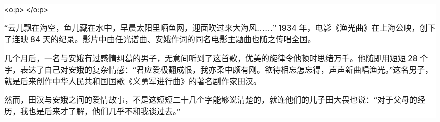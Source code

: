   <o:p>
   <font size="3">
   </font>
  </o:p>
 </p>
 <p class="MsoNormal">
  <font size="3">
   <span lang="ZH-CN" style="font-family:宋体;mso-ascii-font-family:
Calibri;mso-ascii-theme-font:minor-latin;mso-fareast-font-family:宋体;mso-fareast-theme-font:
minor-fareast">
    “云儿飘在海空，鱼儿藏在水中，早晨太阳里晒鱼网，迎面吹过来大海风……”
   </span>
   1934
   <span lang="ZH-CN" style="font-family:宋体;mso-ascii-font-family:Calibri;mso-ascii-theme-font:minor-latin;
mso-fareast-font-family:宋体;mso-fareast-theme-font:minor-fareast">
    年，电影《渔光曲》在上海公映，创下了连映
   </span>
   84
   <span lang="ZH-CN" style="font-family:宋体;mso-ascii-font-family:Calibri;mso-ascii-theme-font:
minor-latin;mso-fareast-font-family:宋体;mso-fareast-theme-font:minor-fareast">
    天的纪录。影片中由任光谱曲、安娥作词的同名电影主题曲也随之传唱全国。
   </span>
   <o:p>
   </o:p>
  </font>
 </p>
 <p class="MsoNormal">
  <o:p>
   <font size="3">
   </font>
  </o:p>
 </p>
 <p class="MsoNormal">
  <font size="3">
   <span lang="ZH-CN" style="font-family:宋体;mso-ascii-font-family:
Calibri;mso-ascii-theme-font:minor-latin;mso-fareast-font-family:宋体;mso-fareast-theme-font:
minor-fareast">
    几个月后，一名与安娥有过感情纠葛的男子，无意间听到了这首歌，优美的旋律令他顿时思绪万千。他随即用短短
   </span>
   28
   <span lang="ZH-CN" style="font-family:宋体;mso-ascii-font-family:Calibri;mso-ascii-theme-font:
minor-latin;mso-fareast-font-family:宋体;mso-fareast-theme-font:minor-fareast">
    个字，表达了自己对安娥的复杂情感：“君应爱极翻成恨，我亦柔中颇有刚。欲待相忘怎忘得，声声新曲唱渔光。”这名男子，就是后来创作中华人民共和国国歌《义勇军进行曲》的著名剧作家田汉。
   </span>
   <o:p>
   </o:p>
  </font>
 </p>
 <p class="MsoNormal">
  <o:p>
   <font size="3">
   </font>
  </o:p>
 </p>
 <p class="MsoNormal">
  <font size="3">
   <span lang="ZH-CN" style="font-family:宋体;mso-ascii-font-family:
Calibri;mso-ascii-theme-font:minor-latin;mso-fareast-font-family:宋体;mso-fareast-theme-font:
minor-fareast">
    然而，田汉与安娥之间的爱情故事，不是这短短二十几个字能够说清楚的，就连他们的儿子田大畏也说：“对于父母的经历，我也是后来才了解，他们几乎不和我谈过去。”
   </span>
   <o:p>
   </o:p>